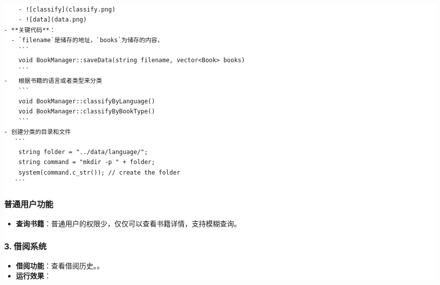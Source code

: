         - ![classify](classify.png) 
        - ![data](data.png)
    - **关键代码**：
      - `filename`是储存的地址，`books`为储存的内容，
        ```
        void BookManager::saveData(string filename, vector<Book> books)
        ```
    -   根据书籍的语言或者类型来分类
        ```
        void BookManager::classifyByLanguage()
        void BookManager::classifyByBookType()
        ```
    - 创建分类的目录和文件
       ```
        string folder = "../data/language/";
        string command = "mkdir -p " + folder;
        system(command.c_str()); // create the folder
       ``` 
### **普通用户功能**
- **查询书籍**：普通用户的权限少，仅仅可以查看书籍详情，支持模糊查询。


### 3. **借阅系统**
- **借阅功能**：查看借阅历史。。
- **运行效果**：